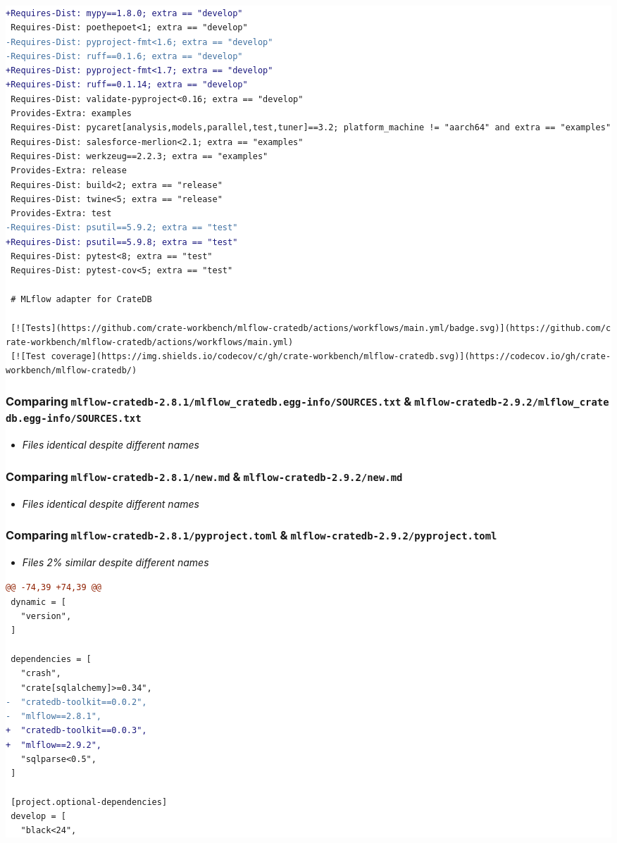 ```diff
+Requires-Dist: mypy==1.8.0; extra == "develop"
 Requires-Dist: poethepoet<1; extra == "develop"
-Requires-Dist: pyproject-fmt<1.6; extra == "develop"
-Requires-Dist: ruff==0.1.6; extra == "develop"
+Requires-Dist: pyproject-fmt<1.7; extra == "develop"
+Requires-Dist: ruff==0.1.14; extra == "develop"
 Requires-Dist: validate-pyproject<0.16; extra == "develop"
 Provides-Extra: examples
 Requires-Dist: pycaret[analysis,models,parallel,test,tuner]==3.2; platform_machine != "aarch64" and extra == "examples"
 Requires-Dist: salesforce-merlion<2.1; extra == "examples"
 Requires-Dist: werkzeug==2.2.3; extra == "examples"
 Provides-Extra: release
 Requires-Dist: build<2; extra == "release"
 Requires-Dist: twine<5; extra == "release"
 Provides-Extra: test
-Requires-Dist: psutil==5.9.2; extra == "test"
+Requires-Dist: psutil==5.9.8; extra == "test"
 Requires-Dist: pytest<8; extra == "test"
 Requires-Dist: pytest-cov<5; extra == "test"
 
 # MLflow adapter for CrateDB
 
 [![Tests](https://github.com/crate-workbench/mlflow-cratedb/actions/workflows/main.yml/badge.svg)](https://github.com/crate-workbench/mlflow-cratedb/actions/workflows/main.yml)
 [![Test coverage](https://img.shields.io/codecov/c/gh/crate-workbench/mlflow-cratedb.svg)](https://codecov.io/gh/crate-workbench/mlflow-cratedb/)
```

### Comparing `mlflow-cratedb-2.8.1/mlflow_cratedb.egg-info/SOURCES.txt` & `mlflow-cratedb-2.9.2/mlflow_cratedb.egg-info/SOURCES.txt`

 * *Files identical despite different names*

### Comparing `mlflow-cratedb-2.8.1/new.md` & `mlflow-cratedb-2.9.2/new.md`

 * *Files identical despite different names*

### Comparing `mlflow-cratedb-2.8.1/pyproject.toml` & `mlflow-cratedb-2.9.2/pyproject.toml`

 * *Files 2% similar despite different names*

```diff
@@ -74,39 +74,39 @@
 dynamic = [
   "version",
 ]
 
 dependencies = [
   "crash",
   "crate[sqlalchemy]>=0.34",
-  "cratedb-toolkit==0.0.2",
-  "mlflow==2.8.1",
+  "cratedb-toolkit==0.0.3",
+  "mlflow==2.9.2",
   "sqlparse<0.5",
 ]
 
 [project.optional-dependencies]
 develop = [
   "black<24",
```
